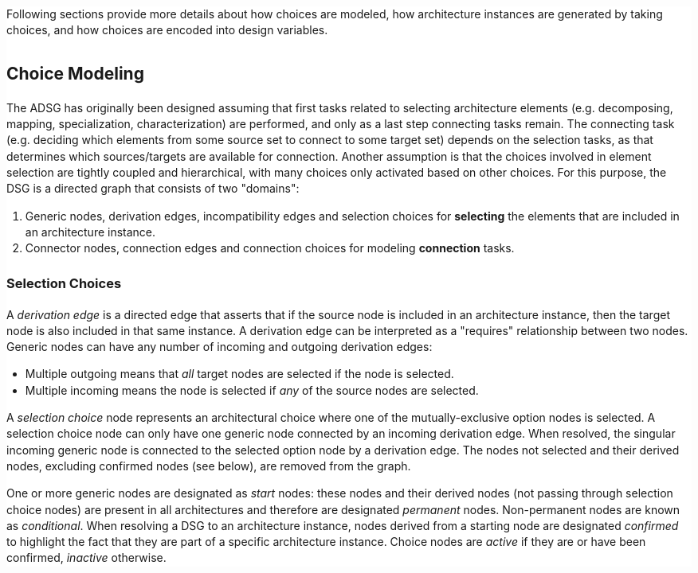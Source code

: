 Following sections provide more details about how choices are modeled, how architecture instances are generated by
taking choices, and how choices are encoded into design variables.

## Choice Modeling

The ADSG has originally been designed assuming that first tasks related to selecting architecture elements
(e.g. decomposing, mapping, specialization, characterization) are performed, and only as a last step connecting tasks
remain. The connecting task (e.g. deciding which elements from some source set to connect to some target set) depends
on the selection tasks, as that determines which sources/targets are available for connection.
Another assumption is that the choices involved in element selection are tightly coupled and hierarchical, with many
choices only activated based on other choices.
For this purpose, the DSG is a directed graph that consists of two "domains":

1. Generic nodes, derivation edges, incompatibility edges and selection choices for **selecting** the elements that are
   included in an architecture instance.
2. Connector nodes, connection edges and connection choices for modeling **connection** tasks.

### Selection Choices

A *derivation edge*  is a directed edge that asserts that if the source node is included in an architecture instance,
then the target node is also included in that same instance. A derivation edge can be interpreted as a "requires"
relationship between two nodes.
Generic nodes can have any number of incoming and outgoing derivation edges:

- Multiple outgoing means that *all* target nodes are selected if the node is selected.
- Multiple incoming means the node is selected if *any* of the source nodes are selected.

A *selection choice* node represents an architectural choice where one of the mutually-exclusive option nodes is
selected. A selection choice node can only have one generic node connected by an incoming derivation edge.
When resolved, the singular incoming generic node is connected to the selected option node by a derivation edge.
The nodes not selected and their derived nodes, excluding confirmed nodes (see below), are removed from the graph.

One or more generic nodes are designated as *start* nodes: these nodes and their derived nodes (not passing through
selection choice nodes) are present in all architectures and therefore are designated *permanent* nodes.
Non-permanent nodes are known as *conditional*.
When resolving a DSG to an architecture instance, nodes derived from a starting node are designated *confirmed* to
highlight the fact that they are part of a specific architecture instance.
Choice nodes are *active* if they are or have been confirmed, *inactive* otherwise.
